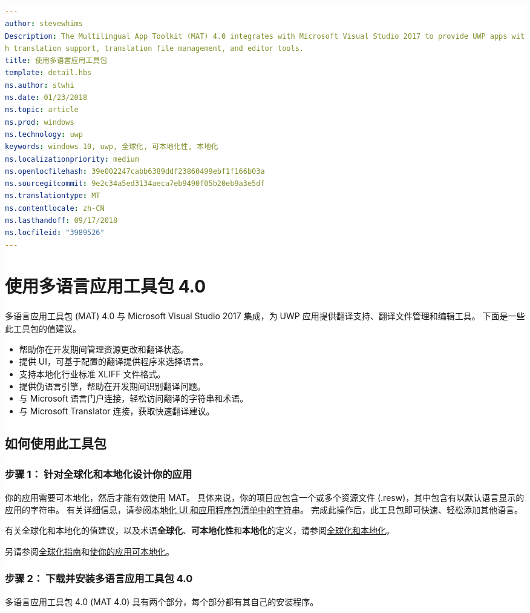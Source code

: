 ```yaml
---
author: stevewhims
Description: The Multilingual App Toolkit (MAT) 4.0 integrates with Microsoft Visual Studio 2017 to provide UWP apps with translation support, translation file management, and editor tools.
title: 使用多语言应用工具包
template: detail.hbs
ms.author: stwhi
ms.date: 01/23/2018
ms.topic: article
ms.prod: windows
ms.technology: uwp
keywords: windows 10, uwp, 全球化, 可本地化性, 本地化
ms.localizationpriority: medium
ms.openlocfilehash: 39e002247cabb6389ddf23860499ebf1f166b03a
ms.sourcegitcommit: 9e2c34a5ed3134aeca7eb9490f05b20eb9a3e5df
ms.translationtype: MT
ms.contentlocale: zh-CN
ms.lasthandoff: 09/17/2018
ms.locfileid: "3989526"
---
```

# <a name="use-the-multilingual-app-toolkit-40"></a>使用多语言应用工具包 4.0

多语言应用工具包 (MAT) 4.0 与 Microsoft Visual Studio 2017 集成，为 UWP 应用提供翻译支持、翻译文件管理和编辑工具。 下面是一些此工具包的值建议。

- 帮助你在开发期间管理资源更改和翻译状态。
- 提供 UI，可基于配置的翻译提供程序来选择语言。
- 支持本地化行业标准 XLIFF 文件格式。
- 提供伪语言引擎，帮助在开发期间识别翻译问题。
- 与 Microsoft 语言门户连接，轻松访问翻译的字符串和术语。
- 与 Microsoft Translator 连接，获取快速翻译建议。

## <a name="how-to-use-the-toolkit"></a>如何使用此工具包

### <a name="step-1-design-your-app-for-globalization-and-localization"></a>步骤 1： 针对全球化和本地化设计你的应用

你的应用需要可本地化，然后才能有效使用 MAT。 具体来说，你的项目应包含一个或多个资源文件 (.resw)，其中包含有以默认语言显示的应用的字符串。 有关详细信息，请参阅[本地化 UI 和应用程序包清单中的字符串](../../app-resources/localize-strings-ui-manifest.md)。 完成此操作后，此工具包即可快速、轻松添加其他语言。

有关全球化和本地化的值建议，以及术语**全球化**、**可本地化性**和**本地化**的定义，请参阅[全球化和本地化](globalizing-portal.md)。

另请参阅[全球化指南](guidelines-and-checklist-for-globalizing-your-app.md)和[使你的应用可本地化](prepare-your-app-for-localization.md)。

### <a name="step-2-download-and-install-the-multilingual-app-toolkit-40"></a>步骤 2： 下载并安装多语言应用工具包 4.0

多语言应用工具包 4.0 (MAT 4.0) 具有两个部分，每个部分都有其自己的安装程序。
